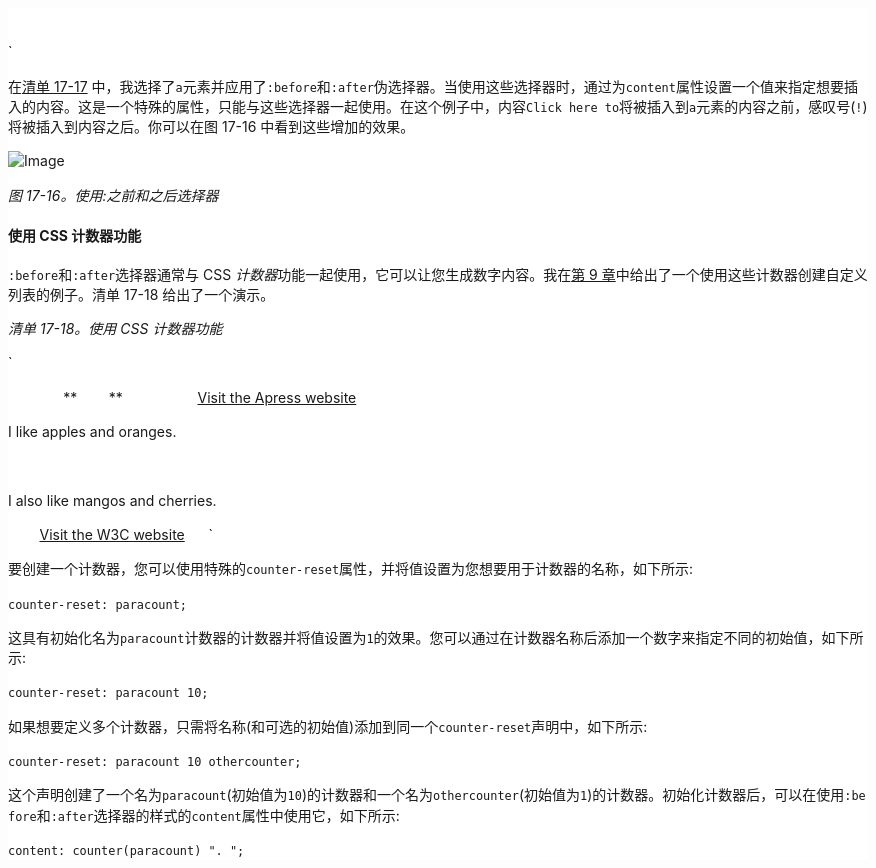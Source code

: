     </body>
</html>`

在[清单 17-17](#list_17_17) 中，我选择了`a`元素并应用了`:before`和`:after`伪选择器。当使用这些选择器时，通过为`content`属性设置一个值来指定想要插入的内容。这是一个特殊的属性，只能与这些选择器一起使用。在这个例子中，内容`Click here to`将被插入到`a`元素的内容之前，感叹号(`!`)将被插入到内容之后。你可以在图 17-16 中看到这些增加的效果。

![Image](images/1716.jpg)

*图 17-16。使用:之前和之后选择器*

#### 使用 CSS 计数器功能

`:before`和`:after`选择器通常与 CSS *计数器*功能一起使用，它可以让您生成数字内容。我在[第 9 章](09.html#ch9)中给出了一个使用这些计数器创建自定义列表的例子。清单 17-18 给出了一个演示。

*清单 17-18。使用 CSS 计数器功能*

`<!DOCTYPE HTML>
<html>
    <head>
        <title>Example</title>
**        <style type="text/css">**
**            body {**
**                counter-reset: paracount;**
**            }**
**            p:before {**
**                content: counter(paracount) ". ";**
**                counter-increment: paracount;**
**            }**
**        </style>**
    </head>
    <body>
        <a href="http://apress.com">Visit the Apress website</a>
        <p>I like <span>apples</span> and oranges.</p>
        <p>I also like <span>mangos</span> and cherries.</p>
        <a class="myclass1 myclass2" href="http://w3c.org">Visit the W3C website</a>
    </body>
</html>`

要创建一个计数器，您可以使用特殊的`counter-reset`属性，并将值设置为您想要用于计数器的名称，如下所示:

`counter-reset: paracount;`

这具有初始化名为`paracount`计数器的计数器并将值设置为`1`的效果。您可以通过在计数器名称后添加一个数字来指定不同的初始值，如下所示:

`counter-reset: paracount 10;`

如果想要定义多个计数器，只需将名称(和可选的初始值)添加到同一个`counter-reset`声明中，如下所示:

`counter-reset: paracount 10 othercounter;`

这个声明创建了一个名为`paracount`(初始值为`10`)的计数器和一个名为`othercounter`(初始值为`1`)的计数器。初始化计数器后，可以在使用`:before`和`:after`选择器的样式的`content`属性中使用它，如下所示:

`content: counter(paracount) ". ";`
